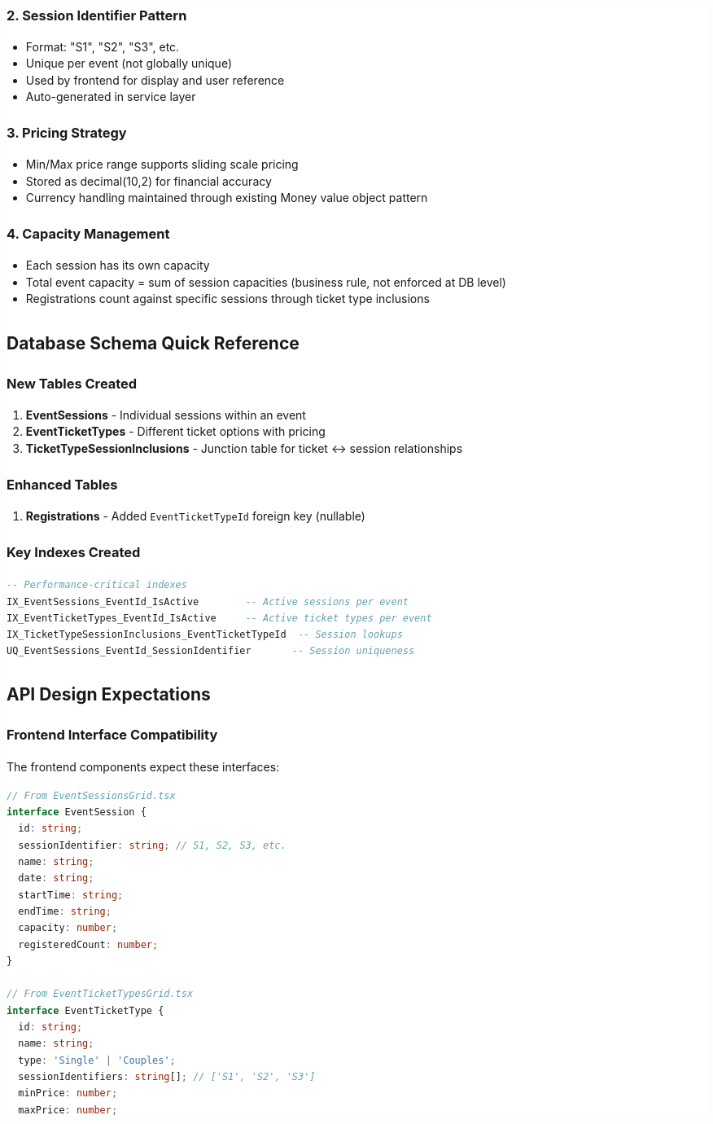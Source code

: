 ### 2. Session Identifier Pattern
- Format: "S1", "S2", "S3", etc.
- Unique per event (not globally unique)
- Used by frontend for display and user reference
- Auto-generated in service layer

### 3. Pricing Strategy
- Min/Max price range supports sliding scale pricing
- Stored as decimal(10,2) for financial accuracy
- Currency handling maintained through existing Money value object pattern

### 4. Capacity Management
- Each session has its own capacity
- Total event capacity = sum of session capacities (business rule, not enforced at DB level)
- Registrations count against specific sessions through ticket type inclusions

## Database Schema Quick Reference

### New Tables Created
1. **EventSessions** - Individual sessions within an event
2. **EventTicketTypes** - Different ticket options with pricing
3. **TicketTypeSessionInclusions** - Junction table for ticket ↔ session relationships

### Enhanced Tables
1. **Registrations** - Added `EventTicketTypeId` foreign key (nullable)

### Key Indexes Created
```sql
-- Performance-critical indexes
IX_EventSessions_EventId_IsActive        -- Active sessions per event
IX_EventTicketTypes_EventId_IsActive     -- Active ticket types per event  
IX_TicketTypeSessionInclusions_EventTicketTypeId  -- Session lookups
UQ_EventSessions_EventId_SessionIdentifier       -- Session uniqueness
```

## API Design Expectations

### Frontend Interface Compatibility

The frontend components expect these interfaces:

```typescript
// From EventSessionsGrid.tsx
interface EventSession {
  id: string;
  sessionIdentifier: string; // S1, S2, S3, etc.
  name: string;
  date: string;
  startTime: string;
  endTime: string;
  capacity: number;
  registeredCount: number;
}

// From EventTicketTypesGrid.tsx  
interface EventTicketType {
  id: string;
  name: string;
  type: 'Single' | 'Couples';
  sessionIdentifiers: string[]; // ['S1', 'S2', 'S3']
  minPrice: number;
  maxPrice: number;
```